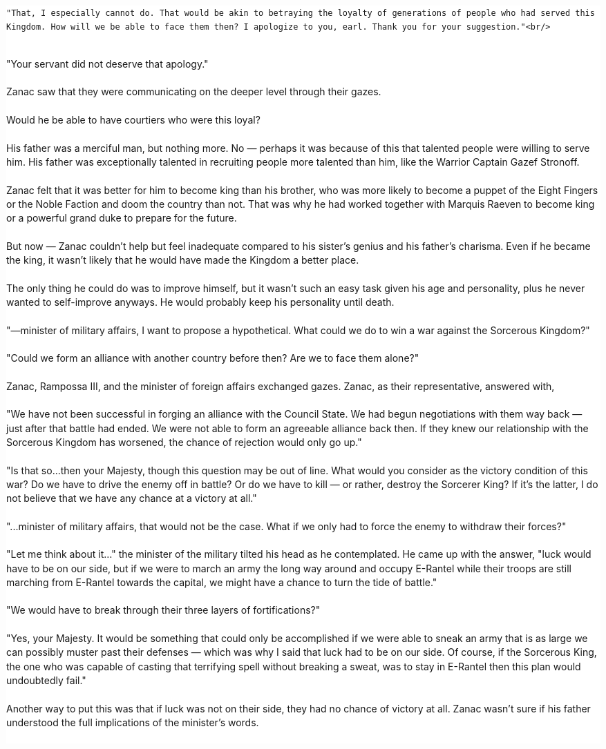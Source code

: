	"That, I especially cannot do. That would be akin to betraying the loyalty of generations of people who had served this Kingdom. How will we be able to face them then? I apologize to you, earl. Thank you for your suggestion."<br/>
<br/>
	"Your servant did not deserve that apology."<br/>
<br/>
	Zanac saw that they were communicating on the deeper level through their gazes.<br/>
<br/>
	Would he be able to have courtiers who were this loyal?<br/>
<br/>
	His father was a merciful man, but nothing more. No — perhaps it was because of this that talented people were willing to serve him. His father was exceptionally talented in recruiting people more talented than him, like the Warrior Captain Gazef Stronoff.<br/>
<br/>
	Zanac felt that it was better for him to become king than his brother, who was more likely to become a puppet of the Eight Fingers or the Noble Faction and doom the country than not. That was why he had worked together with Marquis Raeven to become king or a powerful grand duke to prepare for the future.<br/>
<br/>
	But now — Zanac couldn’t help but feel inadequate compared to his sister’s genius and his father’s charisma. Even if he became the king, it wasn’t likely that he would have made the Kingdom a better place.<br/>
<br/>
	The only thing he could do was to improve himself, but it wasn’t such an easy task given his age and personality, plus he never wanted to self-improve anyways. He would probably keep his personality until death.<br/>
<br/>
	"—minister of military affairs, I want to propose a hypothetical. What could we do to win a war against the Sorcerous Kingdom?"<br/>
<br/>
	"Could we form an alliance with another country before then? Are we to face them alone?"<br/>
<br/>
	Zanac, Rampossa III, and the minister of foreign affairs exchanged gazes. Zanac, as their representative, answered with,<br/>
<br/>
	"We have not been successful in forging an alliance with the Council State. We had begun negotiations with them way back — just after that battle had ended. We were not able to form an agreeable alliance back then. If they knew our relationship with the Sorcerous Kingdom has worsened, the chance of rejection would only go up."<br/>
<br/>
	"Is that so...then your Majesty, though this question may be out of line. What would you consider as the victory condition of this war? Do we have to drive the enemy off in battle? Or do we have to kill — or rather, destroy the Sorcerer King? If it’s the latter, I do not believe that we have any chance at a victory at all."<br/>
<br/>
	"...minister of military affairs, that would not be the case. What if we only had to force the enemy to withdraw their forces?"<br/>
<br/>
	"Let me think about it…" the minister of the military tilted his head as he contemplated. He came up with the answer, "luck would have to be on our side, but if we were to march an army the long way around and occupy E-Rantel while their troops are still marching from E-Rantel towards the capital, we might have a chance to turn the tide of battle."<br/>
<br/>
	"We would have to break through their three layers of fortifications?"<br/>
<br/>
	"Yes, your Majesty. It would be something that could only be accomplished if we were able to sneak an army that is as large we can possibly muster past their defenses — which was why I said that luck had to be on our side. Of course, if the Sorcerous King, the one who was capable of casting that terrifying spell without breaking a sweat, was to stay in E-Rantel then this plan would undoubtedly fail."<br/>
<br/>
	Another way to put this was that if luck was not on their side, they had no chance of victory at all. Zanac wasn’t sure if his father understood the full implications of the minister’s words.<br/>
<br/>